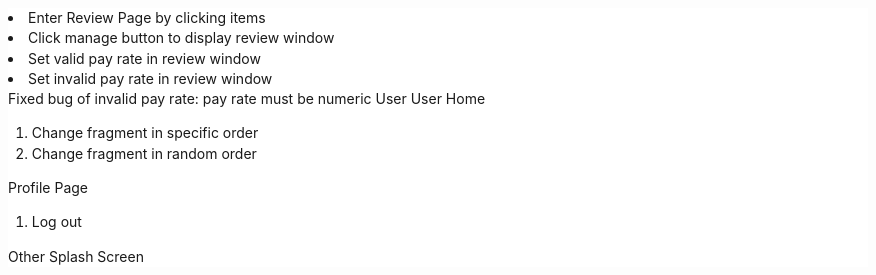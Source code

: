 <li>Enter Review Page by clicking items

<li>Click manage button to display review window

<li>Set valid pay rate in review window

<li>Set invalid pay rate in review window
</li>
</ol>
   </td>
   <td>Fixed bug of invalid pay rate: pay rate must be numeric
   </td>
  </tr>
  <tr>
   <td colspan="3" >User
   </td>
  </tr>
  <tr>
   <td>User Home
   </td>
   <td>
<ol>

<li>Change fragment in specific order

<li>Change fragment in random order
</li>
</ol>
   </td>
   <td>
   </td>
  </tr>
  <tr>
   <td>Profile Page
   </td>
   <td>
<ol>

<li>Log out
</li>
</ol>
   </td>
   <td>
   </td>
  </tr>
  <tr>
   <td colspan="3" >Other
   </td>
  </tr>
  <tr>
   <td>Splash Screen
   </td>
   <td>
<ol>
